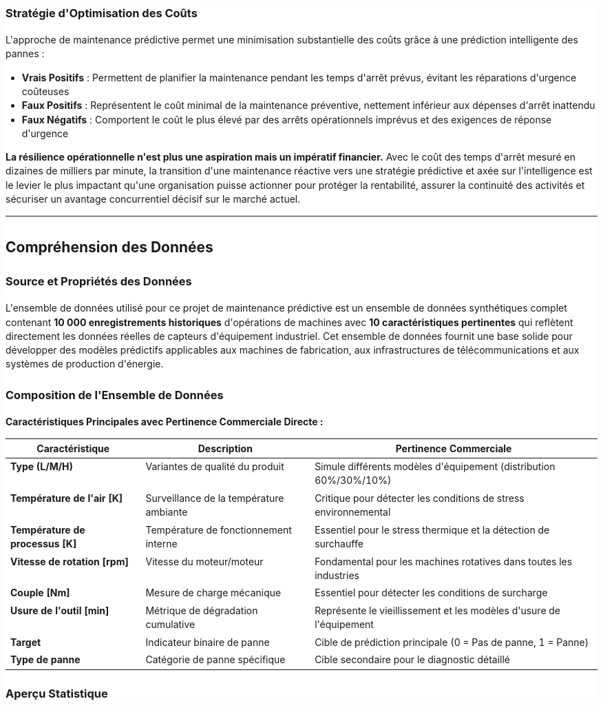 ### Stratégie d'Optimisation des Coûts

L'approche de maintenance prédictive permet une minimisation substantielle des coûts grâce à une prédiction intelligente des pannes :

- **Vrais Positifs** : Permettent de planifier la maintenance pendant les temps d'arrêt prévus, évitant les réparations d'urgence coûteuses
- **Faux Positifs** : Représentent le coût minimal de la maintenance préventive, nettement inférieur aux dépenses d'arrêt inattendu
- **Faux Négatifs** : Comportent le coût le plus élevé par des arrêts opérationnels imprévus et des exigences de réponse d'urgence

**La résilience opérationnelle n'est plus une aspiration mais un impératif financier.** Avec le coût des temps d'arrêt mesuré en dizaines de milliers par minute, la transition d'une maintenance réactive vers une stratégie prédictive et axée sur l'intelligence est le levier le plus impactant qu'une organisation puisse actionner pour protéger la rentabilité, assurer la continuité des activités et sécuriser un avantage concurrentiel décisif sur le marché actuel.

---

## Compréhension des Données

### Source et Propriétés des Données

L'ensemble de données utilisé pour ce projet de maintenance prédictive est un ensemble de données synthétiques complet contenant **10 000 enregistrements historiques** d'opérations de machines avec **10 caractéristiques pertinentes** qui reflètent directement les données réelles de capteurs d'équipement industriel. Cet ensemble de données fournit une base solide pour développer des modèles prédictifs applicables aux machines de fabrication, aux infrastructures de télécommunications et aux systèmes de production d'énergie.

### Composition de l'Ensemble de Données

**Caractéristiques Principales avec Pertinence Commerciale Directe :**

| Caractéristique | Description | Pertinence Commerciale |
|-----------------|-------------|------------------------|
| **Type (L/M/H)** | Variantes de qualité du produit | Simule différents modèles d'équipement (distribution 60%/30%/10%) |
| **Température de l'air [K]** | Surveillance de la température ambiante | Critique pour détecter les conditions de stress environnemental |
| **Température de processus [K]** | Température de fonctionnement interne | Essentiel pour le stress thermique et la détection de surchauffe |
| **Vitesse de rotation [rpm]** | Vitesse du moteur/moteur | Fondamental pour les machines rotatives dans toutes les industries |
| **Couple [Nm]** | Mesure de charge mécanique | Essentiel pour détecter les conditions de surcharge |
| **Usure de l'outil [min]** | Métrique de dégradation cumulative | Représente le vieillissement et les modèles d'usure de l'équipement |
| **Target** | Indicateur binaire de panne | Cible de prédiction principale (0 = Pas de panne, 1 = Panne) |
| **Type de panne** | Catégorie de panne spécifique | Cible secondaire pour le diagnostic détaillé |

### Aperçu Statistique
